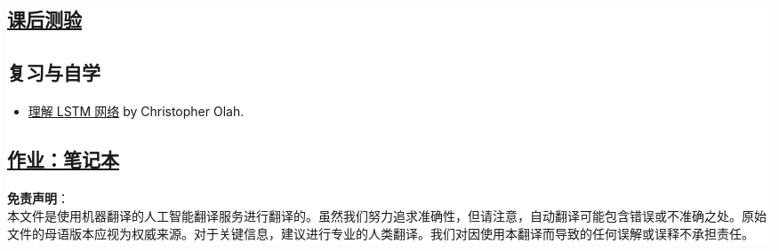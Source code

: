 ## [课后测验](https://red-field-0a6ddfd03.1.azurestaticapps.net/quiz/216)

## 复习与自学

- [理解 LSTM 网络](https://colah.github.io/posts/2015-08-Understanding-LSTMs/) by Christopher Olah.

## [作业：笔记本](assignment.md)

**免责声明**：  
本文件是使用机器翻译的人工智能翻译服务进行翻译的。虽然我们努力追求准确性，但请注意，自动翻译可能包含错误或不准确之处。原始文件的母语版本应视为权威来源。对于关键信息，建议进行专业的人类翻译。我们对因使用本翻译而导致的任何误解或误释不承担责任。